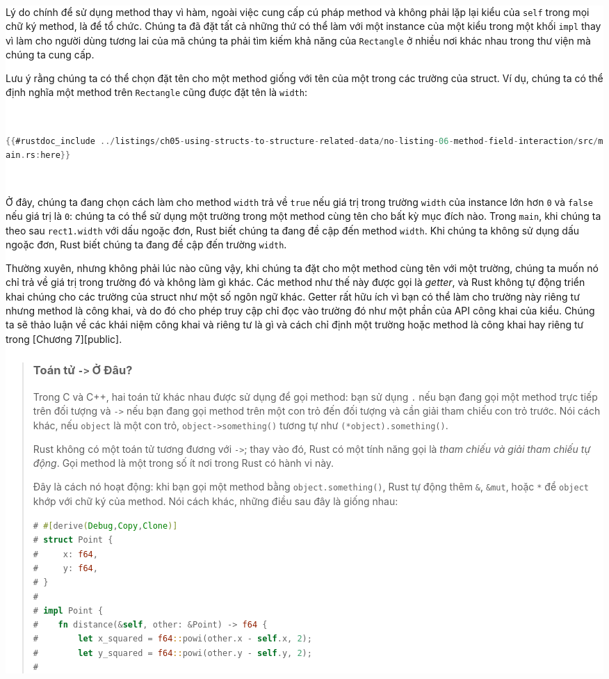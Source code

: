 Lý do chính để sử dụng method thay vì hàm, ngoài việc cung cấp cú pháp method và
không phải lặp lại kiểu của `self` trong mọi chữ ký method, là để tổ chức. Chúng
ta đã đặt tất cả những thứ có thể làm với một instance của một kiểu trong một
khối `impl` thay vì làm cho người dùng tương lai của mã chúng ta phải tìm kiếm
khả năng của `Rectangle` ở nhiều nơi khác nhau trong thư viện mà chúng ta cung
cấp.

Lưu ý rằng chúng ta có thể chọn đặt tên cho một method giống với tên của một
trong các trường của struct. Ví dụ, chúng ta có thể định nghĩa một method trên
`Rectangle` cũng được đặt tên là `width`:

<Listing file-name="src/main.rs">

```rust
{{#rustdoc_include ../listings/ch05-using-structs-to-structure-related-data/no-listing-06-method-field-interaction/src/main.rs:here}}
```

</Listing>

Ở đây, chúng ta đang chọn cách làm cho method `width` trả về `true` nếu giá trị
trong trường `width` của instance lớn hơn `0` và `false` nếu giá trị là `0`:
chúng ta có thể sử dụng một trường trong một method cùng tên cho bất kỳ mục đích
nào. Trong `main`, khi chúng ta theo sau `rect1.width` với dấu ngoặc đơn, Rust
biết chúng ta đang đề cập đến method `width`. Khi chúng ta không sử dụng dấu
ngoặc đơn, Rust biết chúng ta đang đề cập đến trường `width`.

Thường xuyên, nhưng không phải lúc nào cũng vậy, khi chúng ta đặt cho một method
cùng tên với một trường, chúng ta muốn nó chỉ trả về giá trị trong trường đó và
không làm gì khác. Các method như thế này được gọi là _getter_, và Rust không tự
động triển khai chúng cho các trường của struct như một số ngôn ngữ khác. Getter
rất hữu ích vì bạn có thể làm cho trường này riêng tư nhưng method là công khai,
và do đó cho phép truy cập chỉ đọc vào trường đó như một phần của API công khai
của kiểu. Chúng ta sẽ thảo luận về các khái niệm công khai và riêng tư là gì và
cách chỉ định một trường hoặc method là công khai hay riêng tư trong [Chương
7][public].

> ### Toán tử `->` Ở Đâu?
>
> Trong C và C++, hai toán tử khác nhau được sử dụng để gọi method: bạn sử dụng
> `.` nếu bạn đang gọi một method trực tiếp trên đối tượng và `->` nếu bạn đang
> gọi method trên một con trỏ đến đối tượng và cần giải tham chiếu con trỏ
> trước. Nói cách khác, nếu `object` là một con trỏ, `object->something()` tương
> tự như `(*object).something()`.
>
> Rust không có một toán tử tương đương với `->`; thay vào đó, Rust có một tính
> năng gọi là _tham chiếu và giải tham chiếu tự động_. Gọi method là một trong
> số ít nơi trong Rust có hành vi này.
>
> Đây là cách nó hoạt động: khi bạn gọi một method bằng `object.something()`,
> Rust tự động thêm `&`, `&mut`, hoặc `*` để `object` khớp với chữ ký của
> method. Nói cách khác, những điều sau đây là giống nhau:
>
> 
>
> ```rust
> # #[derive(Debug,Copy,Clone)]
> # struct Point {
> #     x: f64,
> #     y: f64,
> # }
> #
> # impl Point {
> #    fn distance(&self, other: &Point) -> f64 {
> #        let x_squared = f64::powi(other.x - self.x, 2);
> #        let y_squared = f64::powi(other.y - self.y, 2);
> #

[enums]: ch06-00-enums.html
[trait-objects]: ch18-02-trait-objects.md
[modules]: ch07-02-defining-modules-to-control-scope-and-privacy.html